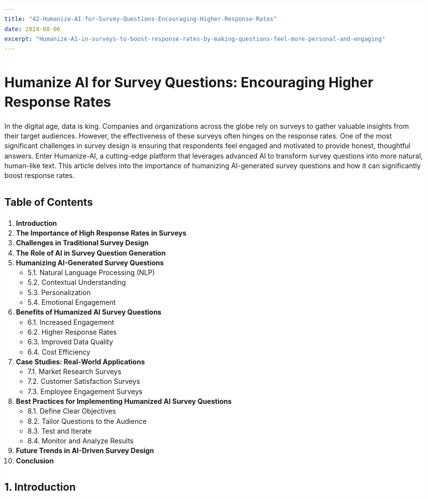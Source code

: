 ```yaml
---
title: "42-Humanize-AI-for-Survey-Questions-Encouraging-Higher-Response-Rates"
date: 2024-08-06
excerpt: "Humanize-AI-in-surveys-to-boost-response-rates-by-making-questions-feel-more-personal-and-engaging"
---
```


# Humanize AI for Survey Questions: Encouraging Higher Response Rates

In the digital age, data is king. Companies and organizations across the globe rely on surveys to gather valuable insights from their target audiences. However, the effectiveness of these surveys often hinges on the response rates. One of the most significant challenges in survey design is ensuring that respondents feel engaged and motivated to provide honest, thoughtful answers. Enter Humanize-AI, a cutting-edge platform that leverages advanced AI to transform survey questions into more natural, human-like text. This article delves into the importance of humanizing AI-generated survey questions and how it can significantly boost response rates.

## Table of Contents

1. **Introduction**
2. **The Importance of High Response Rates in Surveys**
3. **Challenges in Traditional Survey Design**
4. **The Role of AI in Survey Question Generation**
5. **Humanizing AI-Generated Survey Questions**
   - 5.1. Natural Language Processing (NLP)
   - 5.2. Contextual Understanding
   - 5.3. Personalization
   - 5.4. Emotional Engagement
6. **Benefits of Humanized AI Survey Questions**
   - 6.1. Increased Engagement
   - 6.2. Higher Response Rates
   - 6.3. Improved Data Quality
   - 6.4. Cost Efficiency
7. **Case Studies: Real-World Applications**
   - 7.1. Market Research Surveys
   - 7.2. Customer Satisfaction Surveys
   - 7.3. Employee Engagement Surveys
8. **Best Practices for Implementing Humanized AI Survey Questions**
   - 8.1. Define Clear Objectives
   - 8.2. Tailor Questions to the Audience
   - 8.3. Test and Iterate
   - 8.4. Monitor and Analyze Results
9. **Future Trends in AI-Driven Survey Design**
10. **Conclusion**

## 1. Introduction
